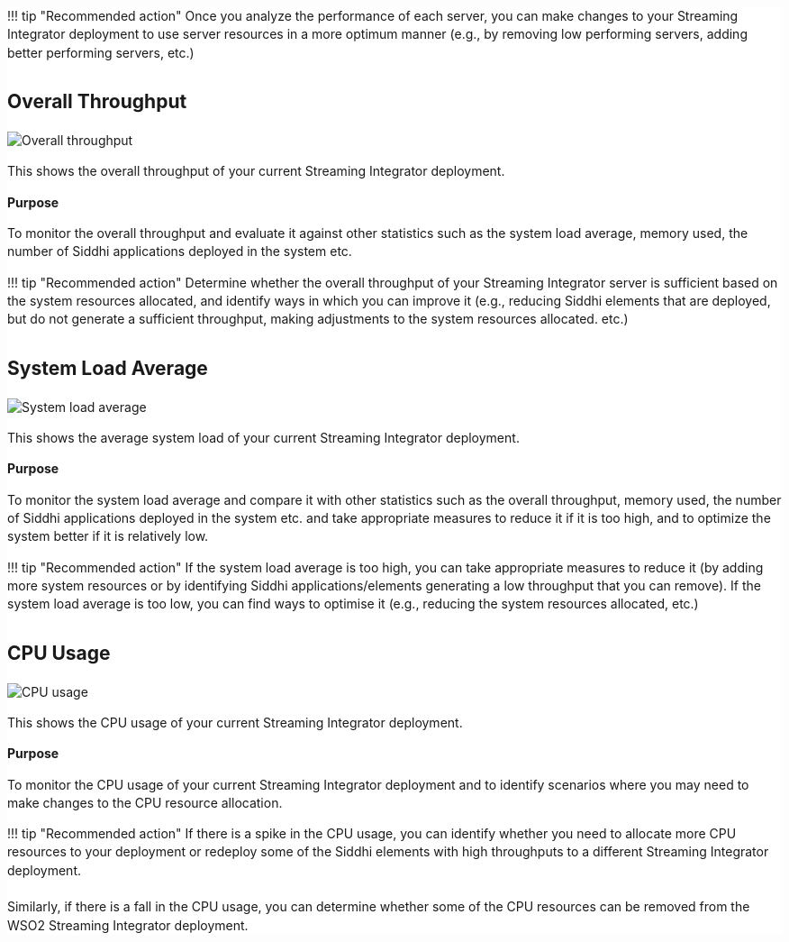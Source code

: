 !!! tip "Recommended action"
    Once you analyze the performance of each server, you can make changes to your Streaming Integrator deployment to use server resources in a more optimum manner (e.g., by removing low performing servers, adding better performing servers, etc.)
 
## Overall Throughput
 
 ![Overall throughput]({{base_path}}/assets/img/streaming/streaming-integrator-grafana-dashboard/overall_throughput_graph.png)
 
 This shows the overall throughput of your current Streaming Integrator deployment. 
 
**Purpose**

To monitor the overall throughput and evaluate it against other statistics such as the system load average, memory used, the number of Siddhi applications deployed in the system etc.
 
!!! tip "Recommended action"
    Determine whether the overall throughput of your Streaming Integrator server is sufficient based on the system resources allocated, and identify ways in which you can improve it (e.g., reducing Siddhi elements that are deployed, but do not generate a sufficient throughput, making adjustments to the system resources allocated. etc.)
 
## System Load Average
 
 ![System load average]({{base_path}}/assets/img/streaming/streaming-integrator-grafana-dashboard/system_load_average_graph.png)
 
 This shows the average system load of your current Streaming Integrator deployment.
 
**Purpose**

To monitor the system load average and compare it with other statistics such as the overall throughput, memory used, the number of Siddhi applications deployed in the system etc. and take appropriate measures to reduce it if it is too high, and to optimize the system better if it is relatively low.
 
!!! tip "Recommended action"
    If the system load average is too high, you can take appropriate measures to reduce it (by adding more system resources or by identifying Siddhi applications/elements generating a low throughput that you can remove). If the system load average is too low, you can find ways to optimise it (e.g., reducing the system resources allocated, etc.)
 
## CPU Usage
 
 ![CPU usage]({{base_path}}/assets/img/streaming/streaming-integrator-grafana-dashboard/cpu_usage_graph.png)
 
  This shows the CPU usage of your current Streaming Integrator deployment.
  
**Purpose**

To monitor the CPU usage of your current Streaming Integrator deployment and to identify scenarios where you may need to make changes to the CPU resource allocation.

!!! tip "Recommended action"
    If there is a spike in the CPU usage, you can identify whether you need to allocate more CPU resources to your deployment or redeploy some of the Siddhi elements with high throughputs to a different Streaming Integrator deployment. <br/><br/> Similarly, if there is a fall in the CPU usage, you can determine whether some of the CPU resources can be removed from the WSO2 Streaming Integrator deployment.
 